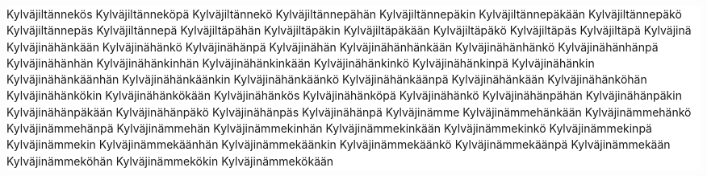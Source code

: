 Kylväjiltännekös
Kylväjiltänneköpä
Kylväjiltännekö
Kylväjiltännepähän
Kylväjiltännepäkin
Kylväjiltännepäkään
Kylväjiltännepäkö
Kylväjiltännepäs
Kylväjiltännepä
Kylväjiltäpähän
Kylväjiltäpäkin
Kylväjiltäpäkään
Kylväjiltäpäkö
Kylväjiltäpäs
Kylväjiltäpä
Kylväjinä
Kylväjinähänkään
Kylväjinähänkö
Kylväjinähänpä
Kylväjinähän
Kylväjinähänhänkään
Kylväjinähänhänkö
Kylväjinähänhänpä
Kylväjinähänhän
Kylväjinähänkinhän
Kylväjinähänkinkään
Kylväjinähänkinkö
Kylväjinähänkinpä
Kylväjinähänkin
Kylväjinähänkäänhän
Kylväjinähänkäänkin
Kylväjinähänkäänkö
Kylväjinähänkäänpä
Kylväjinähänkään
Kylväjinähänköhän
Kylväjinähänkökin
Kylväjinähänkökään
Kylväjinähänkös
Kylväjinähänköpä
Kylväjinähänkö
Kylväjinähänpähän
Kylväjinähänpäkin
Kylväjinähänpäkään
Kylväjinähänpäkö
Kylväjinähänpäs
Kylväjinähänpä
Kylväjinämme
Kylväjinämmehänkään
Kylväjinämmehänkö
Kylväjinämmehänpä
Kylväjinämmehän
Kylväjinämmekinhän
Kylväjinämmekinkään
Kylväjinämmekinkö
Kylväjinämmekinpä
Kylväjinämmekin
Kylväjinämmekäänhän
Kylväjinämmekäänkin
Kylväjinämmekäänkö
Kylväjinämmekäänpä
Kylväjinämmekään
Kylväjinämmeköhän
Kylväjinämmekökin
Kylväjinämmekökään